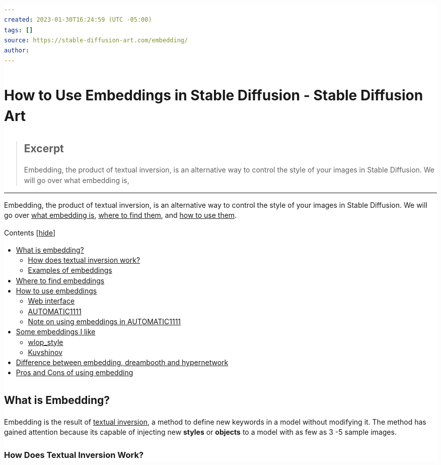 ```yaml
---
created: 2023-01-30T16:24:59 (UTC -05:00)
tags: []
source: https://stable-diffusion-art.com/embedding/
author: 
---
```


# How to Use Embeddings in Stable Diffusion - Stable Diffusion Art

> ## Excerpt
> Embedding, the product of textual inversion, is an alternative way to control the style of your images in Stable Diffusion. We will go over what embedding is,

---

Embedding, the product of textual inversion, is an alternative way to control the style of your images in Stable Diffusion. We will go over [what embedding is](https://stable-diffusion-art.com/embedding/#What_is_embedding), [where to find them](https://stable-diffusion-art.com/embedding/#Where_to_find_embeddings), and [how to use them](https://stable-diffusion-art.com/embedding/#How_to_use_embeddings).

Contents \[[hide](https://stable-diffusion-art.com/embedding/#)\]

- [What is embedding?](https://stable-diffusion-art.com/embedding/#What_is_embedding)
    - [How does textual inversion work?](https://stable-diffusion-art.com/embedding/#How_does_textual_inversion_work)
    - [Examples of embeddings](https://stable-diffusion-art.com/embedding/#Examples_of_embeddings)
- [Where to find embeddings](https://stable-diffusion-art.com/embedding/#Where_to_find_embeddings)
- [How to use embeddings](https://stable-diffusion-art.com/embedding/#How_to_use_embeddings)
    - [Web interface](https://stable-diffusion-art.com/embedding/#Web_interface)
    - [AUTOMATIC1111](https://stable-diffusion-art.com/embedding/#AUTOMATIC1111)
    - [Note on using embeddings in AUTOMATIC1111](https://stable-diffusion-art.com/embedding/#Note_on_using_embeddings_in_AUTOMATIC1111)
- [Some embeddings I like](https://stable-diffusion-art.com/embedding/#Some_embeddings_I_like)
    - [wlop\_style](https://stable-diffusion-art.com/embedding/#wlop_style)
    - [Kuvshinov](https://stable-diffusion-art.com/embedding/#Kuvshinov)
- [Difference between embedding, dreambooth and hypernetwork](https://stable-diffusion-art.com/embedding/#Difference_between_embedding_dreambooth_and_hypernetwork)
- [Pros and Cons of using embedding](https://stable-diffusion-art.com/embedding/#Pros_and_Cons_of_using_embedding)

## What is Embedding?

Embedding is the result of [textual inversion](https://textual-inversion.github.io/), a method to define new keywords in a model without modifying it. The method has gained attention because its capable of injecting new **styles** or **objects** to a model with as few as 3 -5 sample images.

### How Does Textual Inversion Work?
